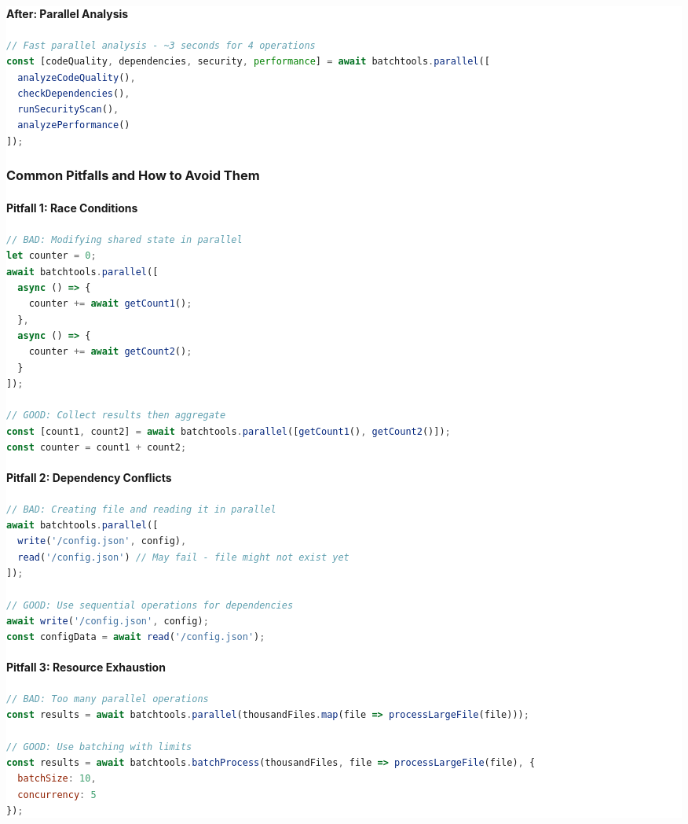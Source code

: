 #### After: Parallel Analysis

```javascript
// Fast parallel analysis - ~3 seconds for 4 operations
const [codeQuality, dependencies, security, performance] = await batchtools.parallel([
  analyzeCodeQuality(),
  checkDependencies(),
  runSecurityScan(),
  analyzePerformance()
]);
```

### Common Pitfalls and How to Avoid Them

#### Pitfall 1: Race Conditions

```javascript
// BAD: Modifying shared state in parallel
let counter = 0;
await batchtools.parallel([
  async () => {
    counter += await getCount1();
  },
  async () => {
    counter += await getCount2();
  }
]);

// GOOD: Collect results then aggregate
const [count1, count2] = await batchtools.parallel([getCount1(), getCount2()]);
const counter = count1 + count2;
```

#### Pitfall 2: Dependency Conflicts

```javascript
// BAD: Creating file and reading it in parallel
await batchtools.parallel([
  write('/config.json', config),
  read('/config.json') // May fail - file might not exist yet
]);

// GOOD: Use sequential operations for dependencies
await write('/config.json', config);
const configData = await read('/config.json');
```

#### Pitfall 3: Resource Exhaustion

```javascript
// BAD: Too many parallel operations
const results = await batchtools.parallel(thousandFiles.map(file => processLargeFile(file)));

// GOOD: Use batching with limits
const results = await batchtools.batchProcess(thousandFiles, file => processLargeFile(file), {
  batchSize: 10,
  concurrency: 5
});
```
